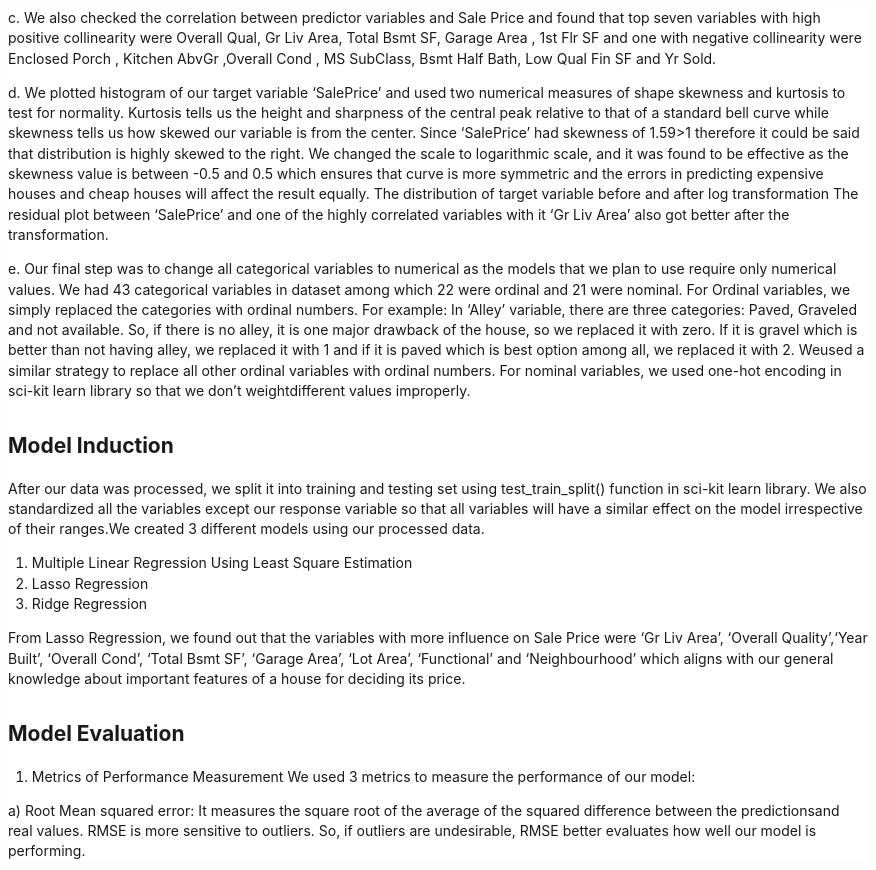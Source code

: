 c. We also checked the correlation between predictor variables and Sale Price and found that top seven variables with high positive collinearity were Overall Qual, Gr Liv Area, Total Bsmt
SF, Garage Area , 1st Flr SF and one with negative collinearity were Enclosed Porch , Kitchen AbvGr ,Overall Cond , MS SubClass, Bsmt Half Bath, Low Qual Fin SF and Yr Sold.

d. We plotted histogram of our target variable ‘SalePrice’ and used two numerical measures of shape skewness and kurtosis to test for normality. Kurtosis tells us the height and sharpness
of the central peak relative to that of a standard bell curve while skewness tells us how skewed our variable is from the center. Since ‘SalePrice’ had skewness of 1.59>1 therefore it
could be said that distribution is highly skewed to the right. We changed the scale to logarithmic scale, and it was found to be effective as the skewness value is between -0.5
and 0.5 which ensures that curve is more symmetric and the errors in predicting expensive houses and cheap houses will affect the result equally.
The distribution of target variable before and after log transformation
The residual plot between ‘SalePrice’ and one of the highly correlated variables with it ‘Gr Liv Area’ also got better after the transformation.

e. Our final step was to change all categorical variables to numerical as the models that we plan to use require only numerical values. We had 43 categorical variables in dataset among
which 22 were ordinal and 21 were nominal. For Ordinal variables, we simply replaced the categories with ordinal numbers. For example: In ‘Alley’ variable, there are three categories:
Paved, Graveled and not available. So, if there is no alley, it is one major drawback of the house, so we replaced it with zero. If it is gravel which is better than not having alley, we
replaced it with 1 and if it is paved which is best option among all, we replaced it with 2. Weused a similar strategy to replace all other ordinal variables with ordinal numbers. For
nominal variables, we used one-hot encoding in sci-kit learn library so that we don’t weightdifferent values improperly.

## Model Induction


After our data was processed, we split it into training and testing set using test_train_split() function in sci-kit learn library. We also standardized all the variables except our response
variable so that all variables will have a similar effect on the model irrespective of their ranges.We created 3 different models using our processed data.
1. Multiple Linear Regression Using Least Square Estimation
2. Lasso Regression
3. Ridge Regression


From Lasso Regression, we found out that the variables with more influence on Sale Price were ‘Gr Liv Area’, ‘Overall Quality’,‘Year Built’, ‘Overall Cond’, ‘Total Bsmt SF’,
‘Garage Area’, ‘Lot Area’, ‘Functional’ and ‘Neighbourhood’ which aligns with our general knowledge about important features of a house for deciding its price.

## Model Evaluation


1. Metrics of Performance Measurement
We used 3 metrics to measure the performance of our model:

a) Root Mean squared error: It measures the square root of the average of the squared difference between the predictionsand real values. RMSE is more sensitive to outliers. So, if
outliers are undesirable, RMSE better evaluates how well our model is performing.
